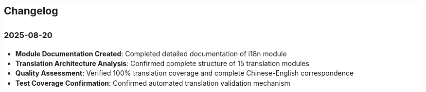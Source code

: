 ## Changelog

### 2025-08-20

- **Module Documentation Created**: Completed detailed documentation of i18n module
- **Translation Architecture Analysis**: Confirmed complete structure of 15 translation modules
- **Quality Assessment**: Verified 100% translation coverage and complete Chinese-English correspondence
- **Test Coverage Confirmation**: Confirmed automated translation validation mechanism
